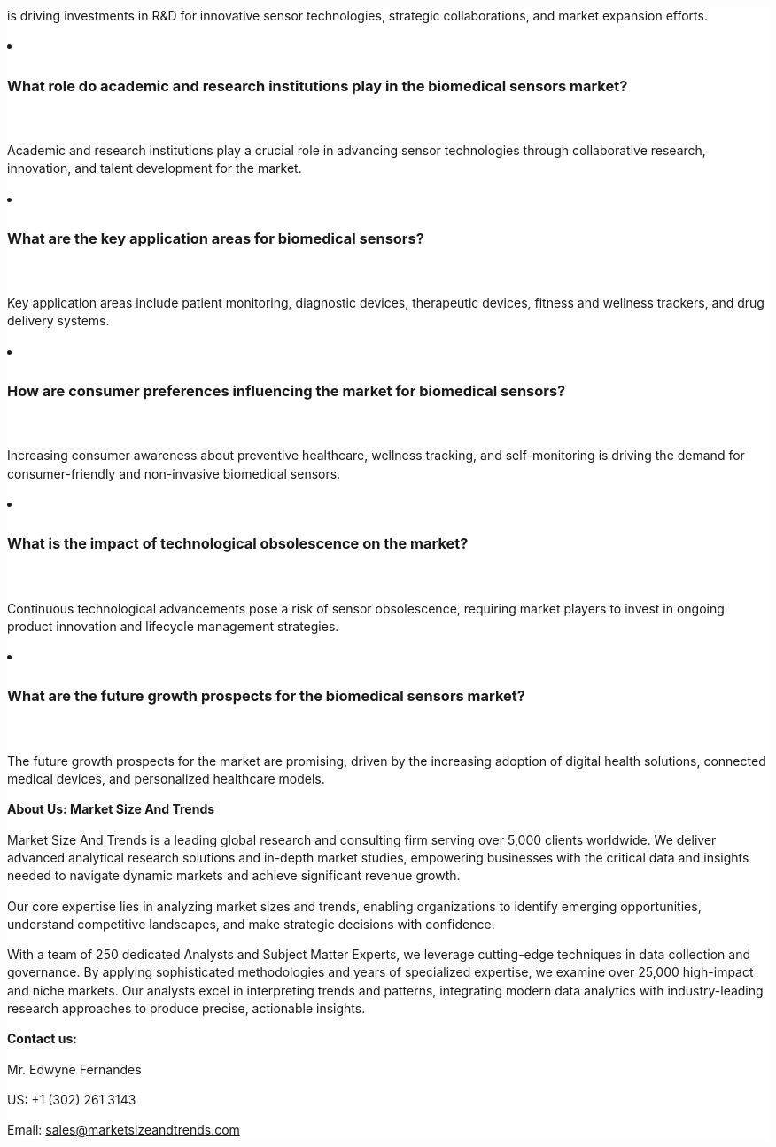 is driving investments in R&D for innovative sensor technologies, strategic collaborations, and market expansion efforts.</p> </li> <li> <h3>What role do academic and research institutions play in the biomedical sensors market?</h3> <p>&nbsp;</p><p>Academic and research institutions play a crucial role in advancing sensor technologies through collaborative research, innovation, and talent development for the market.</p> </li> <li> <h3>What are the key application areas for biomedical sensors?</h3> <p>&nbsp;</p><p>Key application areas include patient monitoring, diagnostic devices, therapeutic devices, fitness and wellness trackers, and drug delivery systems.</p> </li> <li> <h3>How are consumer preferences influencing the market for biomedical sensors?</h3> <p>&nbsp;</p><p>Increasing consumer awareness about preventive healthcare, wellness tracking, and self-monitoring is driving the demand for consumer-friendly and non-invasive biomedical sensors.</p> </li> <li> <h3>What is the impact of technological obsolescence on the market?</h3> <p>&nbsp;</p><p>Continuous technological advancements pose a risk of sensor obsolescence, requiring market players to invest in ongoing product innovation and lifecycle management strategies.</p> </li> <li> <h3>What are the future growth prospects for the biomedical sensors market?</h3> <p>&nbsp;</p><p>The future growth prospects for the market are promising, driven by the increasing adoption of digital health solutions, connected medical devices, and personalized healthcare models.</p> </li></ol></body></html></p><p><strong>About Us:&nbsp;Market Size And Trends</strong></p><p>Market Size And Trends&nbsp;is a leading global research and consulting firm serving over 5,000 clients worldwide. We deliver advanced analytical research solutions and in-depth market studies, empowering businesses with the critical data and insights needed to navigate dynamic markets and achieve significant revenue growth.</p><p>Our core expertise lies in analyzing market sizes and trends, enabling organizations to identify emerging opportunities, understand competitive landscapes, and make strategic decisions with confidence.</p><p>With a team of 250 dedicated Analysts and Subject Matter Experts, we leverage cutting-edge techniques in data collection and governance. By applying sophisticated methodologies and years of specialized expertise, we examine over 25,000 high-impact and niche markets. Our analysts excel in interpreting trends and patterns, integrating modern data analytics with industry-leading research approaches to produce precise, actionable insights.</p><p><strong>Contact us:</strong></p><p>Mr. Edwyne Fernandes</p><p>US: +1 (302) 261 3143</p><p>Email: <a href="mailto:sales@marketsizeandtrends.com">sales@marketsizeandtrends.com</a>&nbsp;</p>
